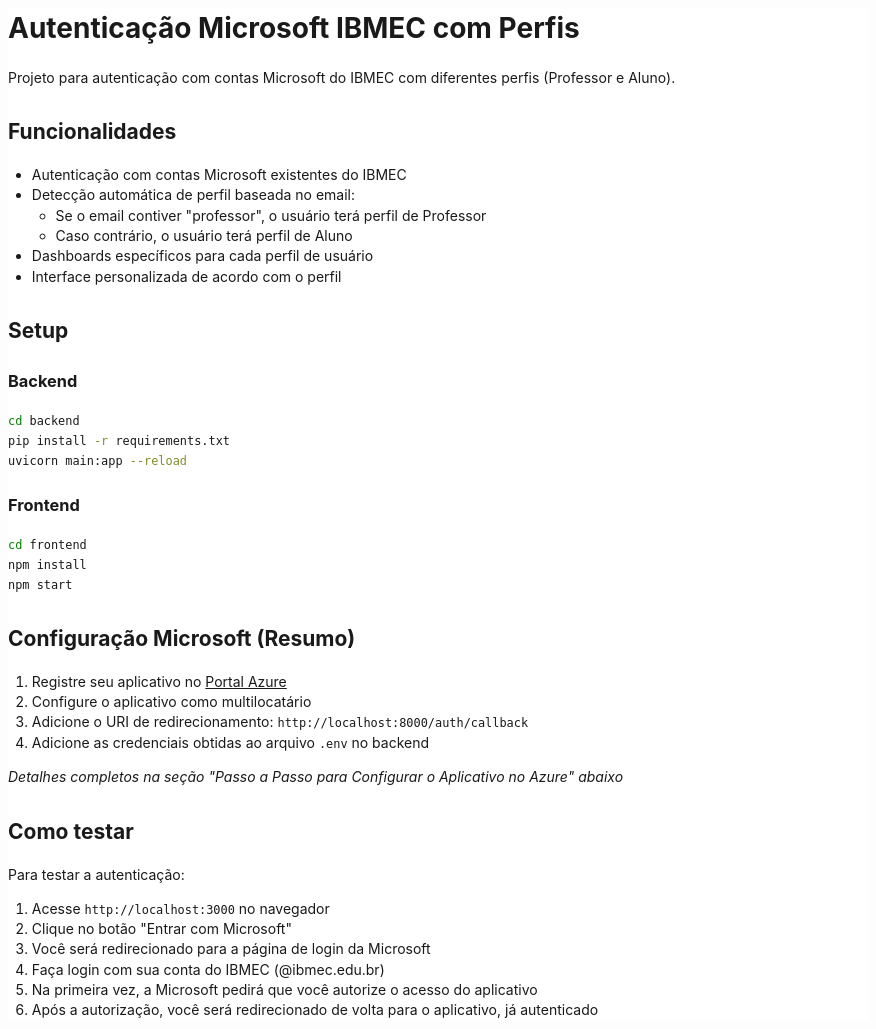 # Autenticação Microsoft IBMEC com Perfis

Projeto para autenticação com contas Microsoft do IBMEC com diferentes perfis (Professor e Aluno).

## Funcionalidades

- Autenticação com contas Microsoft existentes do IBMEC
- Detecção automática de perfil baseada no email:
  - Se o email contiver "professor", o usuário terá perfil de Professor
  - Caso contrário, o usuário terá perfil de Aluno
- Dashboards específicos para cada perfil de usuário
- Interface personalizada de acordo com o perfil

## Setup

### Backend

```bash
cd backend
pip install -r requirements.txt
uvicorn main:app --reload
```

### Frontend

```bash
cd frontend
npm install
npm start
```

## Configuração Microsoft (Resumo)

1. Registre seu aplicativo no [Portal Azure](https://portal.azure.com)
2. Configure o aplicativo como multilocatário
3. Adicione o URI de redirecionamento: `http://localhost:8000/auth/callback`
4. Adicione as credenciais obtidas ao arquivo `.env` no backend

*Detalhes completos na seção "Passo a Passo para Configurar o Aplicativo no Azure" abaixo*

## Como testar

Para testar a autenticação:

1. Acesse `http://localhost:3000` no navegador
2. Clique no botão "Entrar com Microsoft"
3. Você será redirecionado para a página de login da Microsoft
4. Faça login com sua conta do IBMEC (@ibmec.edu.br)
5. Na primeira vez, a Microsoft pedirá que você autorize o acesso do aplicativo
6. Após a autorização, você será redirecionado de volta para o aplicativo, já autenticado
